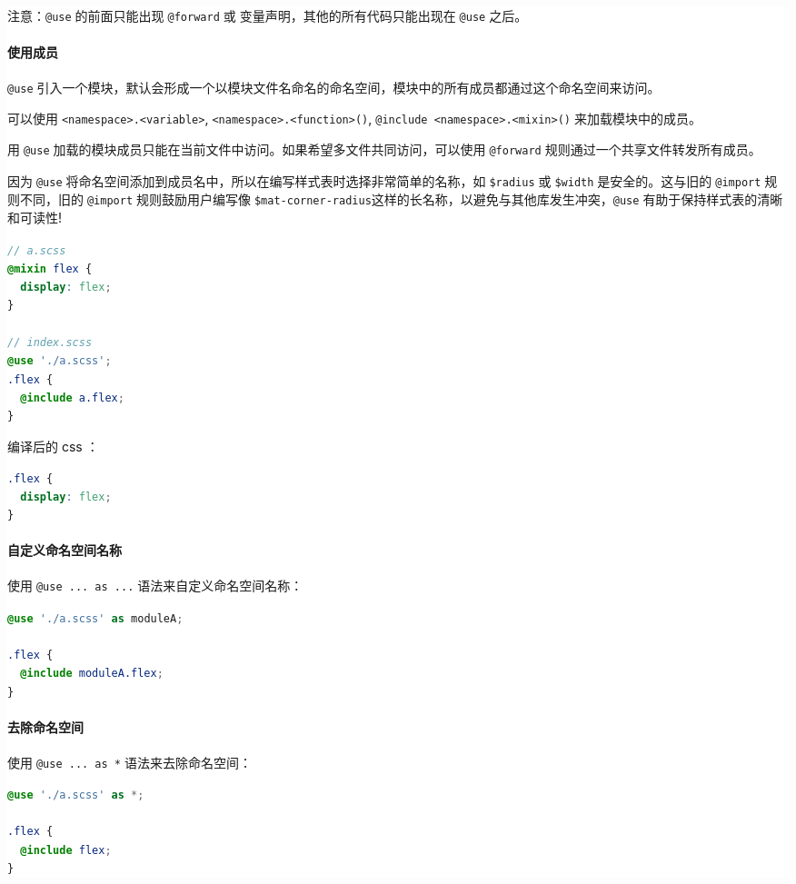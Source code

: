 注意：`@use` 的前面只能出现 `@forward` 或 变量声明，其他的所有代码只能出现在 `@use` 之后。

#### 使用成员

`@use` 引入一个模块，默认会形成一个以模块文件名命名的命名空间，模块中的所有成员都通过这个命名空间来访问。

可以使用 `<namespace>.<variable>`, `<namespace>.<function>()`, `@include <namespace>.<mixin>()` 来加载模块中的成员。

用 `@use` 加载的模块成员只能在当前文件中访问。如果希望多文件共同访问，可以使用 `@forward` 规则通过一个共享文件转发所有成员。

因为 `@use` 将命名空间添加到成员名中，所以在编写样式表时选择非常简单的名称，如 `$radius` 或 `$width` 是安全的。这与旧的 `@import` 规则不同，旧的 `@import` 规则鼓励用户编写像 `$mat-corner-radius`这样的长名称，以避免与其他库发生冲突，`@use` 有助于保持样式表的清晰和可读性!

```scss
// a.scss
@mixin flex {
  display: flex;
}

// index.scss
@use './a.scss';
.flex {
  @include a.flex;
}
```

编译后的 css ：

```css
.flex {
  display: flex;
}
```

#### 自定义命名空间名称

使用 `@use ... as ...` 语法来自定义命名空间名称：

```scss
@use './a.scss' as moduleA;

.flex {
  @include moduleA.flex;
}
```

#### 去除命名空间

使用 `@use ... as *` 语法来去除命名空间：

```scss
@use './a.scss' as *;

.flex {
  @include flex;
}
```
